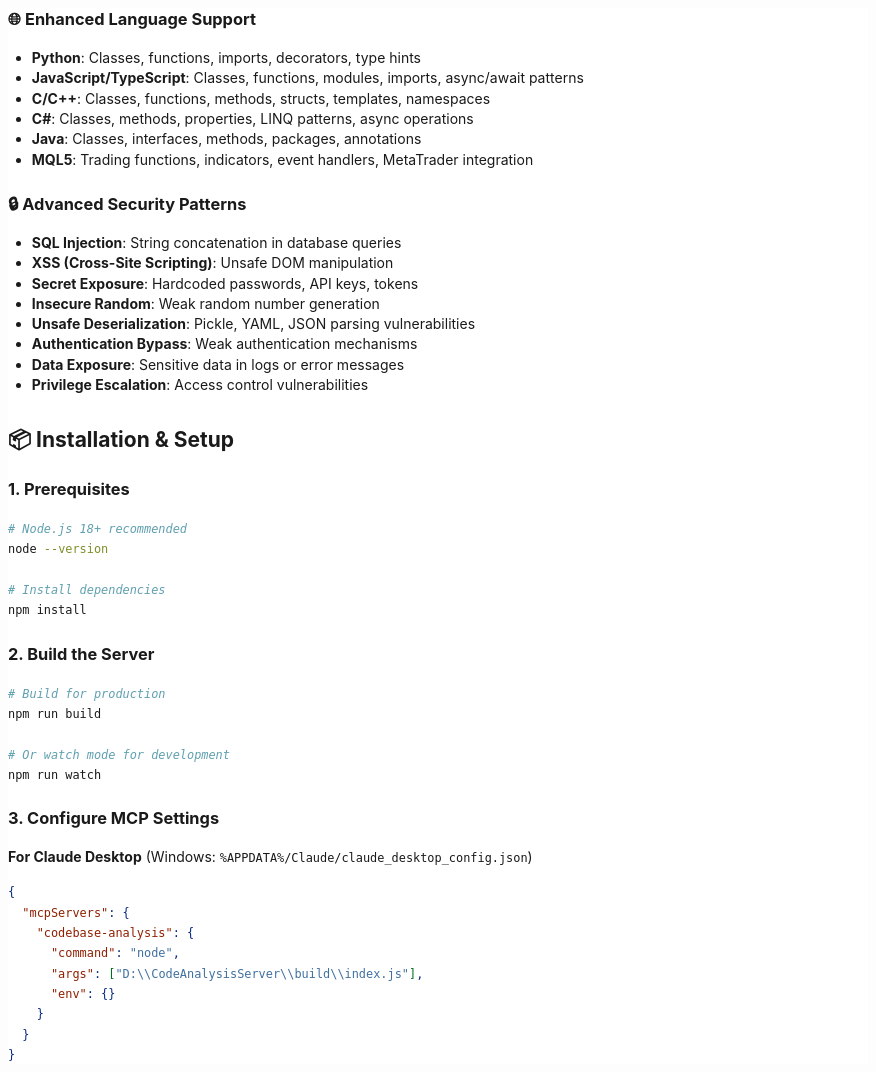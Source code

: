 ### **🌐 Enhanced Language Support**
- **Python**: Classes, functions, imports, decorators, type hints
- **JavaScript/TypeScript**: Classes, functions, modules, imports, async/await patterns
- **C/C++**: Classes, functions, methods, structs, templates, namespaces
- **C#**: Classes, methods, properties, LINQ patterns, async operations
- **Java**: Classes, interfaces, methods, packages, annotations
- **MQL5**: Trading functions, indicators, event handlers, MetaTrader integration

### **🔒 Advanced Security Patterns**
- **SQL Injection**: String concatenation in database queries
- **XSS (Cross-Site Scripting)**: Unsafe DOM manipulation
- **Secret Exposure**: Hardcoded passwords, API keys, tokens
- **Insecure Random**: Weak random number generation
- **Unsafe Deserialization**: Pickle, YAML, JSON parsing vulnerabilities
- **Authentication Bypass**: Weak authentication mechanisms
- **Data Exposure**: Sensitive data in logs or error messages
- **Privilege Escalation**: Access control vulnerabilities

## 📦 **Installation & Setup**

### **1. Prerequisites**
```bash
# Node.js 18+ recommended
node --version

# Install dependencies
npm install
```

### **2. Build the Server**
```bash
# Build for production
npm run build

# Or watch mode for development
npm run watch
```

### **3. Configure MCP Settings**

**For Claude Desktop** (Windows: `%APPDATA%/Claude/claude_desktop_config.json`)

```json
{
  "mcpServers": {
    "codebase-analysis": {
      "command": "node",
      "args": ["D:\\CodeAnalysisServer\\build\\index.js"],
      "env": {}
    }
  }
}
```
